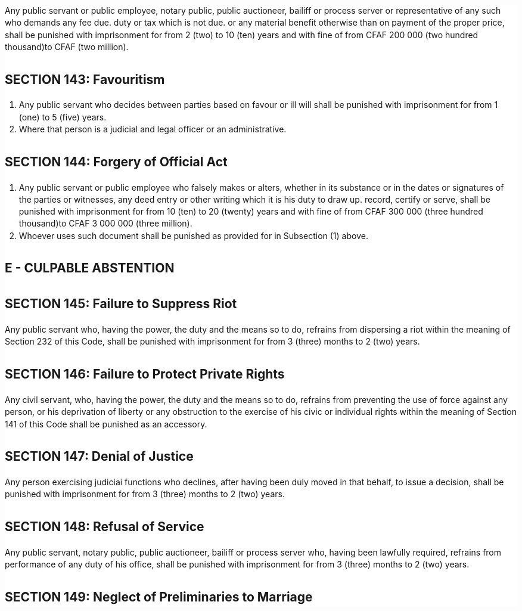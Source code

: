 Any public servant or public employee, notary public, public auctioneer, bailiff or process server or representative of any such who demands any fee due. duty or tax which is not due. or any material benefit otherwise than on payment of the proper price, shall be punished with imprisonment for from 2 (two) to 10 (ten) years and with fine of from CFAF 200 000 (two hundred thousand)to CFAF (two million).

## SECTION 143: Favouritism

1. Any public servant who decides between parties based on favour or ill will shall be punished with imprisonment for from 1 (one) to 5 (five) years.
2. Where that person is a judicial and legal officer or an administrative.

## SECTION 144: Forgery of Official Act

1. Any public servant or public employee who falsely makes or alters, whether in its substance or in the dates or signatures of the parties or witnesses, any deed entry or other writing which it is his duty to draw up. record, certify or serve, shall be punished with imprisonment for from 10 (ten) to 20 (twenty) years and with fine of from CFAF 300 000 (three hundred thousand)to CFAF 3 000 000 (three million).
2. Whoever uses such document shall be punished as provided for in Subsection (1) above.

## E - CULPABLE ABSTENTION

## SECTION 145: Failure to Suppress Riot

Any public servant who, having the power, the duty and the means so to do, refrains from dispersing a riot within the meaning of Section 232 of this Code, shall be punished with imprisonment for from 3 (three) months to 2 (two) years.

## SECTION 146: Failure to Protect Private Rights

Any civil servant, who, having the power, the duty and the means so to do, refrains from preventing the use of force against any person, or his deprivation of liberty or any obstruction to the exercise of his civic or individual rights within the meaning of Section 141 of this Code shall be punished as an accessory.

## SECTION 147: Denial of Justice

Any person exercising judiciai functions who declines, after having been
duly moved in that behalf, to issue a decision, shall be punished with
imprisonment for from 3 (three) months to 2 (two) years.

## SECTION 148: Refusal of Service

Any public servant, notary public, public auctioneer, bailiff or process server who, having been lawfully required, refrains from performance of any duty of his office, shall be punished with imprisonment for from 3 (three) months to 2 (two) years.

## SECTION 149: Neglect of Preliminaries to Marriage
